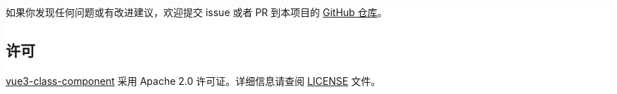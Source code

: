 如果你发现任何问题或有改进建议，欢迎提交 issue 或者 PR 到本项目的 [GitHub 仓库]。

## <span id="license">许可</span>

[vue3-class-component] 采用 Apache 2.0 许可证。详细信息请查阅 [LICENSE](LICENSE) 文件。

[Vue]: https://vuejs.org/
[vue-cli]: https://cli.vuejs.org/
[webpack]: https://webpack.js.org/
[create-vue]: https://github.com/vuejs/create-vue
[vite]: https://vitejs.dev/
[vue-class-component]: https://github.com/vuejs/vue-class-component
[vue-property-decorator]: https://github.com/kaorun343/vue-property-decorator
[vue-facing-decorator]: https://github.com/facing-dev/vue-facing-decorator
[Babel]: https://babeljs.io/
[@babel/plugin-transform-class-properties]: https://babeljs.io/docs/babel-plugin-transform-class-properties
[@babel/plugin-proposal-decorators]: https://babeljs.io/docs/babel-plugin-proposal-decorators
[JavaScript 装饰器第3阶段提案]: https://github.com/tc39/proposal-decorators
[JavaScript 装饰器元数据第3阶段提案]: https://github.com/tc39/proposal-decorator-metadata
[属性校验]: https://vuejs.org/guide/components/props.html#prop-validation
[布尔型强制转换]: https://vuejs.org/guide/components/props.html#boolean-casting
[深度观察者]: https://vuejs.org/guide/essentials/watchers#deep-watchers
[急切观察者]: https://vuejs.org/guide/essentials/watchers.html#eager-watchers
[回调刷新时机]: https://vuejs.org/guide/essentials/watchers#callback-flush-timing
[watchEffect()]: https://vuejs.org/api/reactivity-core#watcheffect
[Provide / Inject]: https://vuejs.org/guide/components/provide-inject.html
[组件 v-model]: https://vuejs.org/guide/components/v-model.html#component-v-model
[使用符号键]: https://vuejs.org/guide/components/provide-inject.html#working-with-symbol-keys
[使用响应式]: https://vuejs.org/guide/components/provide-inject#working-with-reactivity
[vue3-class-component]: https://npmjs.com/package/@haixing_hu/vue3-class-component
[vue3-class-component-demo-webpack]: https://github.com/Haixing-Hu/vue3-class-component-demo-webpack
[vue3-class-component-demo-vite]: https://github.com/Haixing-Hu/vue3-class-component-demo-vite
[vite-plugin-vue]: https://www.npmjs.com/package/@vitejs/plugin-vue
[vite-plugin-babel]: https://www.npmjs.com/package/vite-plugin-babel
[我们的 vite-plugin-babel 插件]: https://npmjs.com/package/@haixing_hu/vite-plugin-babel
[GitHub 仓库]: https://github.com/Haixing-Hu/vue3-class-component
[@haixing_hu/typeinfo]: https://npmjs.com/package/@haixing_hu/typeinfo
[@haixing_hu/clone]: https://npmjs.com/package/@haixing_hu/clone
[issue #16179]: https://github.com/babel/babel/issues/16179
[issue #16180]: https://github.com/babel/babel/issues/16180
